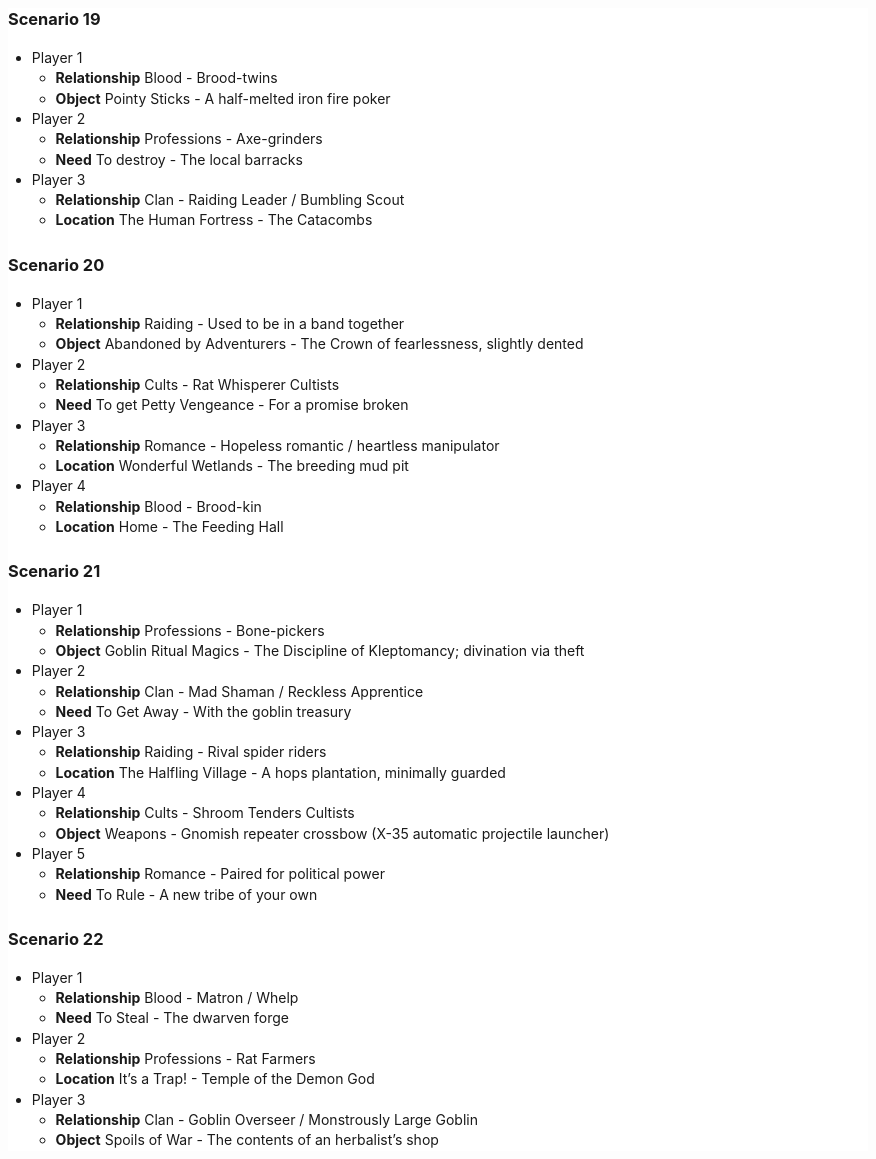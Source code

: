 ### Scenario 19
- Player 1
  - __Relationship__ Blood - Brood-twins
  - __Object__ Pointy Sticks - A half-melted iron fire poker
- Player 2
  - __Relationship__ Professions - Axe-grinders
  - __Need__ To destroy - The local barracks
- Player 3
  - __Relationship__ Clan - Raiding Leader / Bumbling Scout
  - __Location__ The Human Fortress - The Catacombs

### Scenario 20
- Player 1
  - __Relationship__ Raiding - Used to be in a band together
  - __Object__ Abandoned by Adventurers - The Crown of fearlessness, slightly dented
- Player 2
  - __Relationship__ Cults - Rat Whisperer Cultists
  - __Need__ To get Petty Vengeance - For a promise broken
- Player 3
  - __Relationship__ Romance - Hopeless romantic / heartless manipulator
  - __Location__ Wonderful Wetlands - The breeding mud pit
- Player 4
  - __Relationship__ Blood - Brood-kin
  - __Location__ Home - The Feeding Hall

### Scenario 21
- Player 1
  - __Relationship__ Professions - Bone-pickers
  - __Object__ Goblin Ritual Magics - The Discipline of Kleptomancy; divination via theft
- Player 2
  - __Relationship__ Clan - Mad Shaman / Reckless Apprentice
  - __Need__ To Get Away - With the goblin treasury
- Player 3
  - __Relationship__ Raiding - Rival spider riders
  - __Location__ The Halfling Village - A hops plantation, minimally guarded
- Player 4
  - __Relationship__ Cults - Shroom Tenders Cultists
  - __Object__ Weapons - Gnomish repeater crossbow (X-35 automatic projectile launcher)
- Player 5
  - __Relationship__ Romance - Paired for political power
  - __Need__ To Rule - A new tribe of your own

### Scenario 22
- Player 1
  - __Relationship__ Blood - Matron / Whelp
  - __Need__ To Steal - The dwarven forge
- Player 2
  - __Relationship__ Professions - Rat Farmers
  - __Location__ It’s a Trap! - Temple of the Demon God
- Player 3
  - __Relationship__ Clan - Goblin Overseer / Monstrously Large Goblin
  - __Object__ Spoils of War - The contents of an herbalist’s shop
